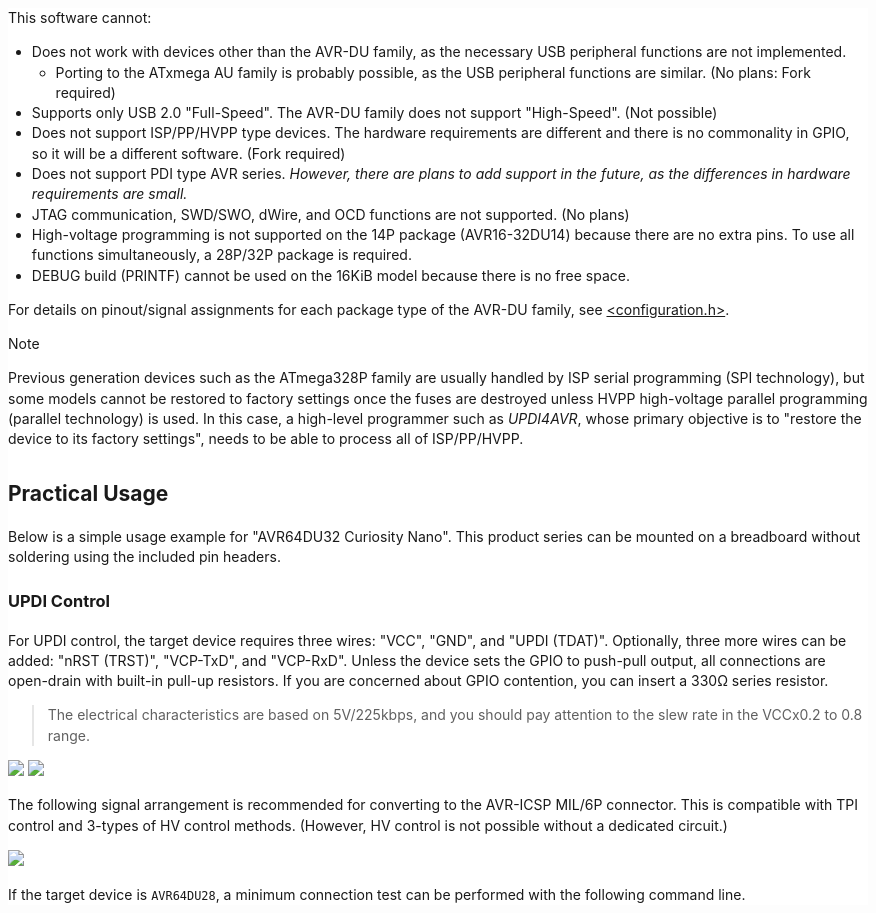 This software cannot:

- Does not work with devices other than the AVR-DU family, as the necessary USB peripheral functions are not implemented.
  - Porting to the ATxmega AU family is probably possible, as the USB peripheral functions are similar. (No plans: Fork required)
- Supports only USB 2.0 "Full-Speed". The AVR-DU family does not support "High-Speed". (Not possible)
- Does not support ISP/PP/HVPP type devices. The hardware requirements are different and there is no commonality in GPIO, so it will be a different software. (Fork required)
- Does not support PDI type AVR series. *However, there are plans to add support in the future, as the differences in hardware requirements are small.*
- JTAG communication, SWD/SWO, dWire, and OCD functions are not supported. (No plans)
- High-voltage programming is not supported on the 14P package (AVR16-32DU14) because there are no extra pins. To use all functions simultaneously, a 28P/32P package is required.
- DEBUG build (PRINTF) cannot be used on the 16KiB model because there is no free space.

For details on pinout/signal assignments for each package type of the AVR-DU family, see [<configuration.h>](src/configuration.h).

> [!NOTE]
> Previous generation devices such as the ATmega328P family are usually handled by ISP serial programming (SPI technology), but some models cannot be restored to factory settings once the fuses are destroyed unless HVPP high-voltage parallel programming (parallel technology) is used. In this case, a high-level programmer such as *UPDI4AVR*, whose primary objective is to "restore the device to its factory settings", needs to be able to process all of ISP/PP/HVPP.

## Practical Usage

Below is a simple usage example for "AVR64DU32 Curiosity Nano".
This product series can be mounted on a breadboard without soldering using the included pin headers.

### UPDI Control

For UPDI control, the target device requires three wires: "VCC", "GND", and "UPDI (TDAT)". Optionally, three more wires can be added: "nRST (TRST)", "VCP-TxD", and "VCP-RxD". Unless the device sets the GPIO to push-pull output, all connections are open-drain with built-in pull-up resistors. If you are concerned about GPIO contention, you can insert a 330Ω series resistor.

> The electrical characteristics are based on 5V/225kbps, and you should pay attention to the slew rate in the VCCx0.2 to 0.8 range.

<img src="https://askn37.github.io/product/UPDI4AVR/images/IMG_3832.jpg" width="480">
<img src="https://askn37.github.io/product/UPDI4AVR/images/U4AU_UPDI.drawio.svg" width="480">

The following signal arrangement is recommended for converting to the AVR-ICSP MIL/6P connector. This is compatible with TPI control and 3-types of HV control methods. (However, HV control is not possible without a dedicated circuit.)

<img src="https://askn37.github.io/svg/AVR-ICSP-M6P-UPDI4AVR.drawio.svg" width="320">

If the target device is `AVR64DU28`, a minimum connection test can be performed with the following command line.
